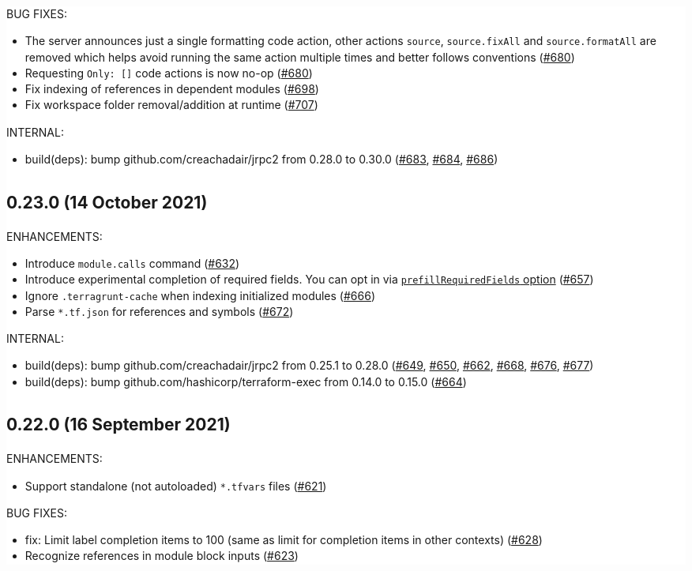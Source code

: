 BUG FIXES:

 - The server announces just a single formatting code action, other actions `source`, `source.fixAll` and `source.formatAll` are removed which helps avoid running the same action multiple times and better follows conventions ([#680](https://github.com/hashicorp/terraform-ls/pull/680))
 - Requesting `Only: []` code actions is now no-op ([#680](https://github.com/hashicorp/terraform-ls/pull/680))
 - Fix indexing of references in dependent modules ([#698](https://github.com/hashicorp/terraform-ls/pull/698))
 - Fix workspace folder removal/addition at runtime ([#707](https://github.com/hashicorp/terraform-ls/pull/707))

INTERNAL:

 - build(deps): bump github.com/creachadair/jrpc2 from 0.28.0 to 0.30.0 ([#683](https://github.com/hashicorp/terraform-ls/pull/683), [#684](https://github.com/hashicorp/terraform-ls/pull/684), [#686](https://github.com/hashicorp/terraform-ls/pull/686))

## 0.23.0 (14 October 2021)

ENHANCEMENTS:

 - Introduce `module.calls` command ([#632](https://github.com/hashicorp/terraform-ls/pull/632))
 - Introduce experimental completion of required fields. You can opt in via [`prefillRequiredFields` option](https://github.com/hashicorp/terraform-ls/blob/v0.23.0/docs/SETTINGS.md#experimentalfeaturesprefillrequiredfields) ([#657](https://github.com/hashicorp/terraform-ls/pull/657))
 - Ignore `.terragrunt-cache` when indexing initialized modules ([#666](https://github.com/hashicorp/terraform-ls/pull/666))
 - Parse `*.tf.json` for references and symbols ([#672](https://github.com/hashicorp/terraform-ls/pull/672))

INTERNAL:

 - build(deps): bump github.com/creachadair/jrpc2 from 0.25.1 to 0.28.0 ([#649](https://github.com/hashicorp/terraform-ls/pull/649), [#650](https://github.com/hashicorp/terraform-ls/pull/650), [#662](https://github.com/hashicorp/terraform-ls/pull/662), [#668](https://github.com/hashicorp/terraform-ls/pull/668), [#676](https://github.com/hashicorp/terraform-ls/pull/676), [#677](https://github.com/hashicorp/terraform-ls/pull/677))
 - build(deps): bump github.com/hashicorp/terraform-exec from 0.14.0 to 0.15.0 ([#664](https://github.com/hashicorp/terraform-ls/pull/664))

## 0.22.0 (16 September 2021)

ENHANCEMENTS:

 - Support standalone (not autoloaded) `*.tfvars` files ([#621](https://github.com/hashicorp/terraform-ls/pull/621))

BUG FIXES:

 - fix: Limit label completion items to 100 (same as limit for completion items in other contexts) ([#628](https://github.com/hashicorp/terraform-ls/pull/628))
 - Recognize references in module block inputs ([#623](https://github.com/hashicorp/terraform-ls/pull/623))
